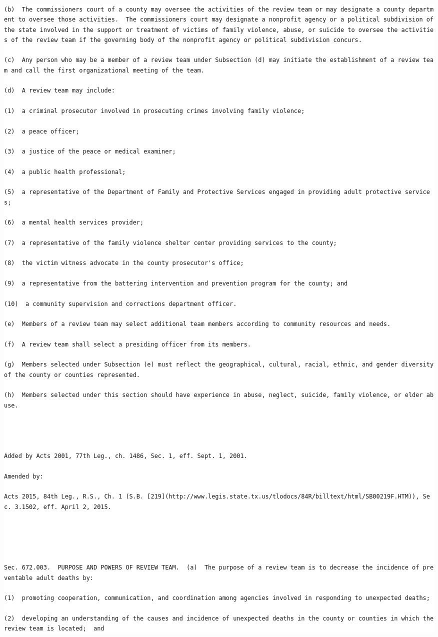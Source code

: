     (b)  The commissioners court of a county may oversee the activities of the review team or may designate a county department to oversee those activities.  The commissioners court may designate a nonprofit agency or a political subdivision of the state involved in the support or treatment of victims of family violence, abuse, or suicide to oversee the activities of the review team if the governing body of the nonprofit agency or political subdivision concurs.
    
    (c)  Any person who may be a member of a review team under Subsection (d) may initiate the establishment of a review team and call the first organizational meeting of the team.
    
    (d)  A review team may include:
    
    (1)  a criminal prosecutor involved in prosecuting crimes involving family violence;
    
    (2)  a peace officer;
    
    (3)  a justice of the peace or medical examiner;
    
    (4)  a public health professional;
    
    (5)  a representative of the Department of Family and Protective Services engaged in providing adult protective services;
    
    (6)  a mental health services provider;
    
    (7)  a representative of the family violence shelter center providing services to the county;
    
    (8)  the victim witness advocate in the county prosecutor's office;
    
    (9)  a representative from the battering intervention and prevention program for the county; and
    
    (10)  a community supervision and corrections department officer.
    
    (e)  Members of a review team may select additional team members according to community resources and needs.
    
    (f)  A review team shall select a presiding officer from its members.
    
    (g)  Members selected under Subsection (e) must reflect the geographical, cultural, racial, ethnic, and gender diversity of the county or counties represented.
    
    (h)  Members selected under this section should have experience in abuse, neglect, suicide, family violence, or elder abuse.
    
    
    
    
    Added by Acts 2001, 77th Leg., ch. 1486, Sec. 1, eff. Sept. 1, 2001.
    
    Amended by: 
    
    Acts 2015, 84th Leg., R.S., Ch. 1 (S.B. [219](http://www.legis.state.tx.us/tlodocs/84R/billtext/html/SB00219F.HTM)), Sec. 3.1502, eff. April 2, 2015.
    
    
    
    
    
    Sec. 672.003.  PURPOSE AND POWERS OF REVIEW TEAM.  (a)  The purpose of a review team is to decrease the incidence of preventable adult deaths by:
    
    (1)  promoting cooperation, communication, and coordination among agencies involved in responding to unexpected deaths;
    
    (2)  developing an understanding of the causes and incidence of unexpected deaths in the county or counties in which the review team is located;  and
    